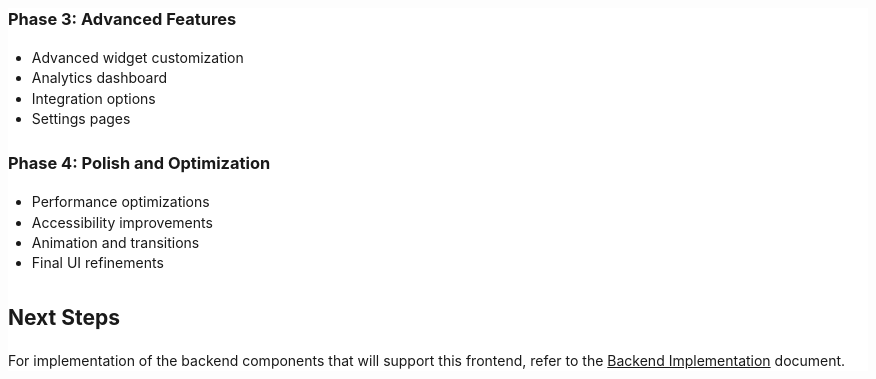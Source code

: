 ### Phase 3: Advanced Features
- Advanced widget customization
- Analytics dashboard
- Integration options
- Settings pages

### Phase 4: Polish and Optimization
- Performance optimizations
- Accessibility improvements
- Animation and transitions
- Final UI refinements

## Next Steps

For implementation of the backend components that will support this frontend, refer to the [Backend Implementation](./05-backend-implementation.md) document. 